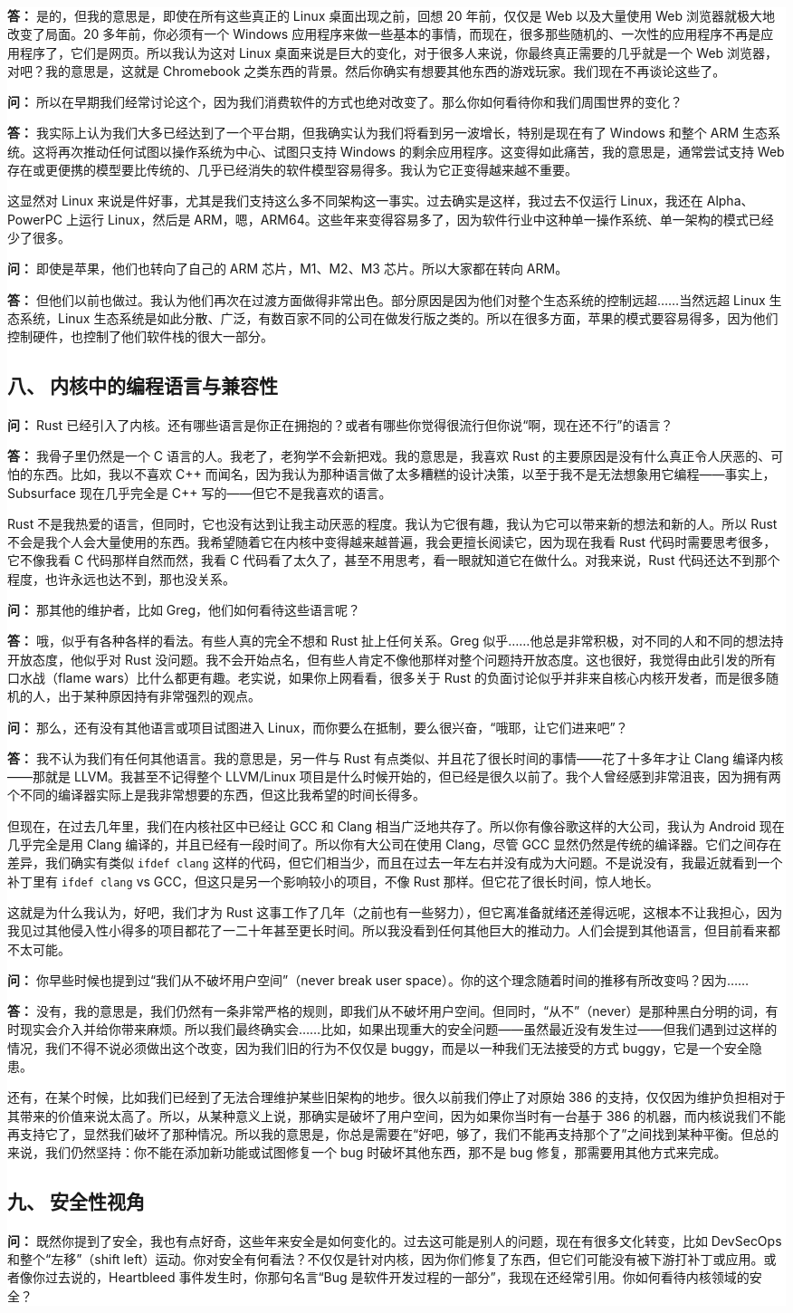 **答：** 是的，但我的意思是，即使在所有这些真正的 Linux 桌面出现之前，回想 20 年前，仅仅是 Web 以及大量使用 Web 浏览器就极大地改变了局面。20 多年前，你必须有一个 Windows 应用程序来做一些基本的事情，而现在，很多那些随机的、一次性的应用程序不再是应用程序了，它们是网页。所以我认为这对 Linux 桌面来说是巨大的变化，对于很多人来说，你最终真正需要的几乎就是一个 Web 浏览器，对吧？我的意思是，这就是 Chromebook 之类东西的背景。然后你确实有想要其他东西的游戏玩家。我们现在不再谈论这些了。

**问：** 所以在早期我们经常讨论这个，因为我们消费软件的方式也绝对改变了。那么你如何看待你和我们周围世界的变化？

**答：** 我实际上认为我们大多已经达到了一个平台期，但我确实认为我们将看到另一波增长，特别是现在有了 Windows 和整个 ARM 生态系统。这将再次推动任何试图以操作系统为中心、试图只支持 Windows 的剩余应用程序。这变得如此痛苦，我的意思是，通常尝试支持 Web 存在或更便携的模型要比传统的、几乎已经消失的软件模型容易得多。我认为它正变得越来越不重要。

这显然对 Linux 来说是件好事，尤其是我们支持这么多不同架构这一事实。过去确实是这样，我过去不仅运行 Linux，我还在 Alpha、PowerPC 上运行 Linux，然后是 ARM，嗯，ARM64。这些年来变得容易多了，因为软件行业中这种单一操作系统、单一架构的模式已经少了很多。

**问：** 即使是苹果，他们也转向了自己的 ARM 芯片，M1、M2、M3 芯片。所以大家都在转向 ARM。

**答：** 但他们以前也做过。我认为他们再次在过渡方面做得非常出色。部分原因是因为他们对整个生态系统的控制远超……当然远超 Linux 生态系统，Linux 生态系统是如此分散、广泛，有数百家不同的公司在做发行版之类的。所以在很多方面，苹果的模式要容易得多，因为他们控制硬件，也控制了他们软件栈的很大一部分。

## 八、 内核中的编程语言与兼容性

**问：** Rust 已经引入了内核。还有哪些语言是你正在拥抱的？或者有哪些你觉得很流行但你说“啊，现在还不行”的语言？

**答：** 我骨子里仍然是一个 C 语言的人。我老了，老狗学不会新把戏。我的意思是，我喜欢 Rust 的主要原因是没有什么真正令人厌恶的、可怕的东西。比如，我以不喜欢 C++ 而闻名，因为我认为那种语言做了太多糟糕的设计决策，以至于我不是无法想象用它编程——事实上，Subsurface 现在几乎完全是 C++ 写的——但它不是我喜欢的语言。

Rust 不是我热爱的语言，但同时，它也没有达到让我主动厌恶的程度。我认为它很有趣，我认为它可以带来新的想法和新的人。所以 Rust 不会是我个人会大量使用的东西。我希望随着它在内核中变得越来越普遍，我会更擅长阅读它，因为现在我看 Rust 代码时需要思考很多，它不像我看 C 代码那样自然而然，我看 C 代码看了太久了，甚至不用思考，看一眼就知道它在做什么。对我来说，Rust 代码还达不到那个程度，也许永远也达不到，那也没关系。

**问：** 那其他的维护者，比如 Greg，他们如何看待这些语言呢？

**答：** 哦，似乎有各种各样的看法。有些人真的完全不想和 Rust 扯上任何关系。Greg 似乎……他总是非常积极，对不同的人和不同的想法持开放态度，他似乎对 Rust 没问题。我不会开始点名，但有些人肯定不像他那样对整个问题持开放态度。这也很好，我觉得由此引发的所有口水战（flame wars）比什么都更有趣。老实说，如果你上网看看，很多关于 Rust 的负面讨论似乎并非来自核心内核开发者，而是很多随机的人，出于某种原因持有非常强烈的观点。

**问：** 那么，还有没有其他语言或项目试图进入 Linux，而你要么在抵制，要么很兴奋，“哦耶，让它们进来吧”？

**答：** 我不认为我们有任何其他语言。我的意思是，另一件与 Rust 有点类似、并且花了很长时间的事情——花了十多年才让 Clang 编译内核——那就是 LLVM。我甚至不记得整个 LLVM/Linux 项目是什么时候开始的，但已经是很久以前了。我个人曾经感到非常沮丧，因为拥有两个不同的编译器实际上是我非常想要的东西，但这比我希望的时间长得多。

但现在，在过去几年里，我们在内核社区中已经让 GCC 和 Clang 相当广泛地共存了。所以你有像谷歌这样的大公司，我认为 Android 现在几乎完全是用 Clang 编译的，并且已经有一段时间了。所以你有大公司在使用 Clang，尽管 GCC 显然仍然是传统的编译器。它们之间存在差异，我们确实有类似 `ifdef clang` 这样的代码，但它们相当少，而且在过去一年左右并没有成为大问题。不是说没有，我最近就看到一个补丁里有 `ifdef clang` vs GCC，但这只是另一个影响较小的项目，不像 Rust 那样。但它花了很长时间，惊人地长。

这就是为什么我认为，好吧，我们才为 Rust 这事工作了几年（之前也有一些努力），但它离准备就绪还差得远呢，这根本不让我担心，因为我见过其他侵入性小得多的项目都花了一二十年甚至更长时间。所以我没看到任何其他巨大的推动力。人们会提到其他语言，但目前看来都不太可能。

**问：** 你早些时候也提到过“我们从不破坏用户空间”（never break user space）。你的这个理念随着时间的推移有所改变吗？因为……

**答：** 没有，我的意思是，我们仍然有一条非常严格的规则，即我们从不破坏用户空间。但同时，“从不”（never）是那种黑白分明的词，有时现实会介入并给你带来麻烦。所以我们最终确实会……比如，如果出现重大的安全问题——虽然最近没有发生过——但我们遇到过这样的情况，我们不得不说必须做出这个改变，因为我们旧的行为不仅仅是 buggy，而是以一种我们无法接受的方式 buggy，它是一个安全隐患。

还有，在某个时候，比如我们已经到了无法合理维护某些旧架构的地步。很久以前我们停止了对原始 386 的支持，仅仅因为维护负担相对于其带来的价值来说太高了。所以，从某种意义上说，那确实是破坏了用户空间，因为如果你当时有一台基于 386 的机器，而内核说我们不能再支持它了，显然我们破坏了那种情况。所以我的意思是，你总是需要在“好吧，够了，我们不能再支持那个了”之间找到某种平衡。但总的来说，我们仍然坚持：你不能在添加新功能或试图修复一个 bug 时破坏其他东西，那不是 bug 修复，那需要用其他方式来完成。

## 九、 安全性视角

**问：** 既然你提到了安全，我也有点好奇，这些年来安全是如何变化的。过去这可能是别人的问题，现在有很多文化转变，比如 DevSecOps 和整个“左移”（shift left）运动。你对安全有何看法？不仅仅是针对内核，因为你们修复了东西，但它们可能没有被下游打补丁或应用。或者像你过去说的，Heartbleed 事件发生时，你那句名言“Bug 是软件开发过程的一部分”，我现在还经常引用。你如何看待内核领域的安全？
